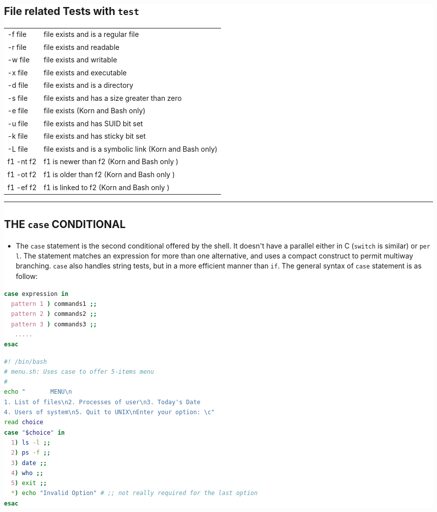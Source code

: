
## File related Tests with `test`

|           |                                                         |
| --------- | ------------------------------------------------------- |
| -f file   | file exists and is a regular file                       |
| -r file   | file exists and readable                                |
| -w file   | file exists and writable                                |
| -x file   | file exists and executable                              |
| -d file   | file exists and is a directory                          |
| -s file   | file exists and has a size greater than zero            |
| -e file   | file exists (Korn and Bash only)                        |
| -u file   | file exists and has SUID bit set                        |
| -k file   | file exists and has sticky bit set                      |
| -L file   | file exists and is a symbolic link (Korn and Bash only) |
| f1 -nt f2 | f1 is newer than f2 (Korn and Bash only )               |
| f1 -ot f2 | f1 is older than f2 (Korn and Bash only )               |
| f1 -ef f2 | f1 is linked to f2 (Korn and Bash only )                |

---

## THE `case` CONDITIONAL

- The `case` statement is the second conditional offered by the shell. It doesn't have a parallel either in C (`switch` is similar) or `perl`. The statement matches an expression for more than one alternative, and uses a compact construct to permit multiway branching. `case` also handles string tests, but in a more efficient manner than `if`. The general syntax of `case` statement is as follow:

```bash
case expression in
  pattern 1 ) commands1 ;;
  pattern 2 ) commands2 ;;
  pattern 3 ) commands3 ;;
   .....
esac

```

```bash
#! /bin/bash
# menu.sh: Uses case to offer 5-items menu
#
echo "       MENU\n
1. List of files\n2. Processes of user\n3. Today's Date
4. Users of system\n5. Quit to UNIX\nEnter your option: \c"
read choice
case "$choice" in
  1) ls -l ;;
  2) ps -f ;;
  3) date ;;
  4) who ;;
  5) exit ;;
  *) echo "Invalid Option" # ;; not really required for the last option
esac
```
